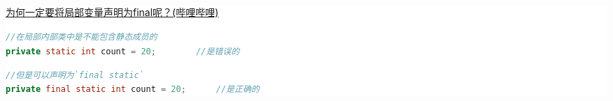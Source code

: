   [为何一定要将局部变量声明为final呢？(哔哩哔哩)](https://www.bilibili.com/video/BV1vt4y197nY?p=6&spm_id_from=pageDriver&vd_source=814489e71df641c4b2c0ff7d4659b2d0&t=669.2)

  ```java
  //在局部内部类中是不能包含静态成员的
  private static int count = 20;		//是错误的
  ```

  ```JAVA
  //但是可以声明为`final static`
  private final static int count = 20;		//是正确的
  ```